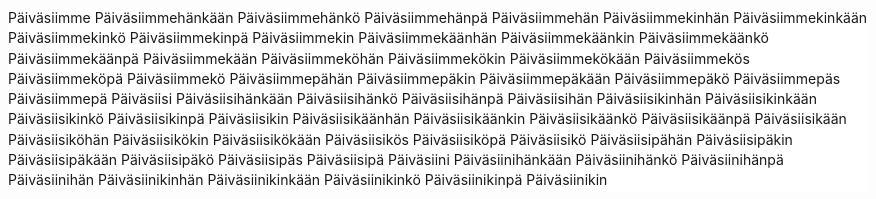 Päiväsiimme
Päiväsiimmehänkään
Päiväsiimmehänkö
Päiväsiimmehänpä
Päiväsiimmehän
Päiväsiimmekinhän
Päiväsiimmekinkään
Päiväsiimmekinkö
Päiväsiimmekinpä
Päiväsiimmekin
Päiväsiimmekäänhän
Päiväsiimmekäänkin
Päiväsiimmekäänkö
Päiväsiimmekäänpä
Päiväsiimmekään
Päiväsiimmeköhän
Päiväsiimmekökin
Päiväsiimmekökään
Päiväsiimmekös
Päiväsiimmeköpä
Päiväsiimmekö
Päiväsiimmepähän
Päiväsiimmepäkin
Päiväsiimmepäkään
Päiväsiimmepäkö
Päiväsiimmepäs
Päiväsiimmepä
Päiväsiisi
Päiväsiisihänkään
Päiväsiisihänkö
Päiväsiisihänpä
Päiväsiisihän
Päiväsiisikinhän
Päiväsiisikinkään
Päiväsiisikinkö
Päiväsiisikinpä
Päiväsiisikin
Päiväsiisikäänhän
Päiväsiisikäänkin
Päiväsiisikäänkö
Päiväsiisikäänpä
Päiväsiisikään
Päiväsiisiköhän
Päiväsiisikökin
Päiväsiisikökään
Päiväsiisikös
Päiväsiisiköpä
Päiväsiisikö
Päiväsiisipähän
Päiväsiisipäkin
Päiväsiisipäkään
Päiväsiisipäkö
Päiväsiisipäs
Päiväsiisipä
Päiväsiini
Päiväsiinihänkään
Päiväsiinihänkö
Päiväsiinihänpä
Päiväsiinihän
Päiväsiinikinhän
Päiväsiinikinkään
Päiväsiinikinkö
Päiväsiinikinpä
Päiväsiinikin